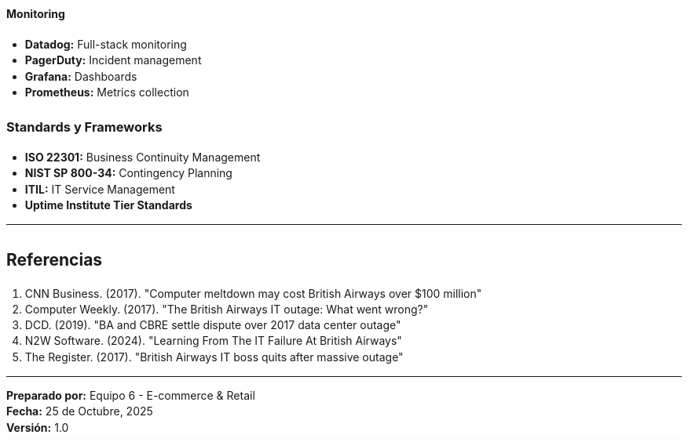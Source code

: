#### Monitoring
- **Datadog:** Full-stack monitoring
- **PagerDuty:** Incident management
- **Grafana:** Dashboards
- **Prometheus:** Metrics collection

### Standards y Frameworks

- **ISO 22301:** Business Continuity Management
- **NIST SP 800-34:** Contingency Planning
- **ITIL:** IT Service Management
- **Uptime Institute Tier Standards**

---

## Referencias

1. CNN Business. (2017). "Computer meltdown may cost British Airways over $100 million"
2. Computer Weekly. (2017). "The British Airways IT outage: What went wrong?"
3. DCD. (2019). "BA and CBRE settle dispute over 2017 data center outage"
4. N2W Software. (2024). "Learning From The IT Failure At British Airways"
5. The Register. (2017). "British Airways IT boss quits after massive outage"

---

**Preparado por:** Equipo 6 - E-commerce & Retail  
**Fecha:** 25 de Octubre, 2025  
**Versión:** 1.0
